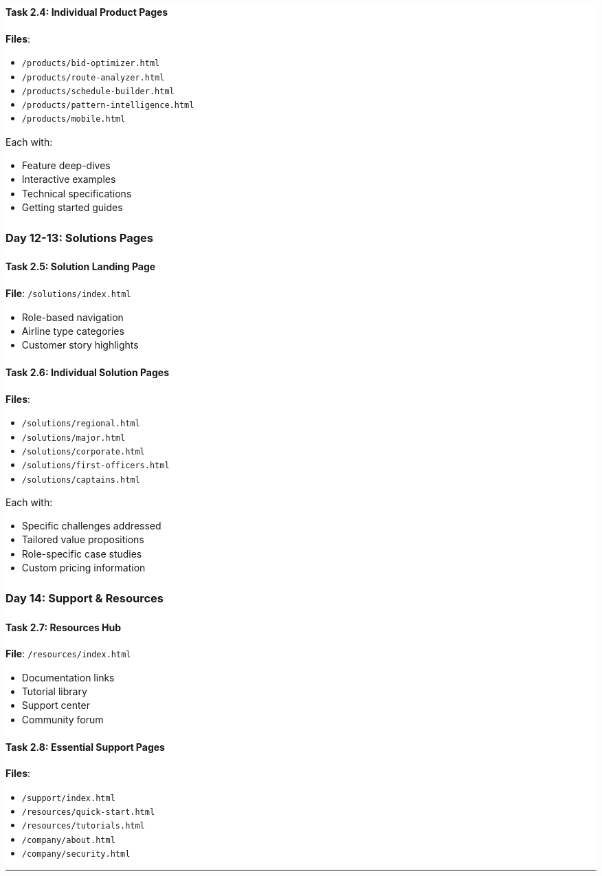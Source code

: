 #### Task 2.4: Individual Product Pages
**Files**: 
- `/products/bid-optimizer.html`
- `/products/route-analyzer.html`
- `/products/schedule-builder.html`
- `/products/pattern-intelligence.html`
- `/products/mobile.html`

Each with:
- Feature deep-dives
- Interactive examples
- Technical specifications
- Getting started guides

### Day 12-13: Solutions Pages

#### Task 2.5: Solution Landing Page
**File**: `/solutions/index.html`
- Role-based navigation
- Airline type categories
- Customer story highlights

#### Task 2.6: Individual Solution Pages
**Files**:
- `/solutions/regional.html`
- `/solutions/major.html`
- `/solutions/corporate.html`
- `/solutions/first-officers.html`
- `/solutions/captains.html`

Each with:
- Specific challenges addressed
- Tailored value propositions
- Role-specific case studies
- Custom pricing information

### Day 14: Support & Resources

#### Task 2.7: Resources Hub
**File**: `/resources/index.html`
- Documentation links
- Tutorial library
- Support center
- Community forum

#### Task 2.8: Essential Support Pages
**Files**:
- `/support/index.html`
- `/resources/quick-start.html`
- `/resources/tutorials.html`
- `/company/about.html`
- `/company/security.html`

---